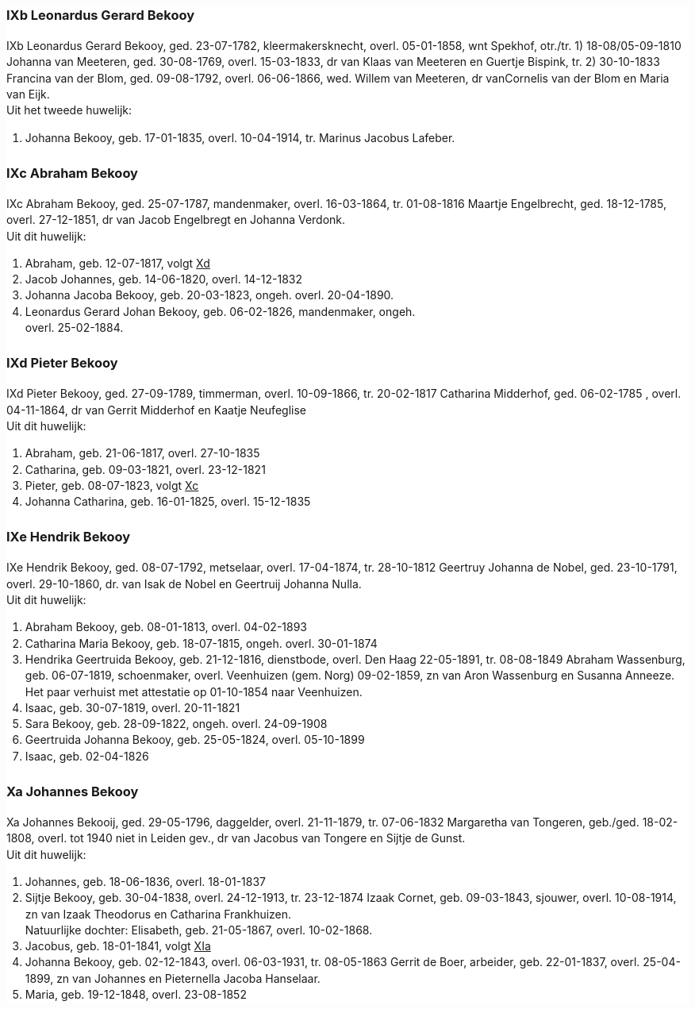 ### IXb Leonardus Gerard Bekooy
IXb   Leonardus Gerard Bekooy, ged. 23-07-1782, kleermakersknecht, overl. 05-01-1858, wnt Spekhof, otr./tr. 1) 18-08/05-09-1810 Johanna van Meeteren, ged. 30-08-1769, overl. 15-03-1833, dr van Klaas van Meeteren en Guertje Bispink, tr. 2) 30-10-1833 Francina van der Blom, ged. 09-08-1792, overl. 06-06-1866, wed. Willem van Meeteren, dr vanCornelis van der Blom en Maria van Eijk.  
Uit het tweede huwelijk:  
1.  Johanna Bekooy, geb. 17-01-1835, overl. 10-04-1914, tr. Marinus Jacobus Lafeber.  

### IXc Abraham Bekooy
IXc    Abraham Bekooy, ged. 25-07-1787, mandenmaker, overl. 16-03-1864, tr. 01-08-1816 Maartje Engelbrecht, ged. 18-12-1785, overl. 27-12-1851, dr van Jacob Engelbregt en Johanna Verdonk.  
Uit dit huwelijk:  
1.  Abraham, geb. 12-07-1817, volgt [Xd](#xd-abraham-bekooy)  
2.  Jacob Johannes, geb. 14-06-1820, overl. 14-12-1832  
3.  Johanna Jacoba Bekooy, geb. 20-03-1823, ongeh. overl. 20-04-1890.  
4.  Leonardus Gerard Johan Bekooy, geb. 06-02-1826, mandenmaker, ongeh.  
overl. 25-02-1884.  

### IXd Pieter Bekooy
IXd   Pieter Bekooy, ged. 27-09-1789, timmerman, overl. 10-09-1866, tr. 20-02-1817 Catharina Midderhof, ged. 06-02-1785 , overl. 04-11-1864, dr van Gerrit Midderhof en Kaatje Neufeglise  
Uit dit huwelijk:  
1.  Abraham, geb. 21-06-1817, overl. 27-10-1835  
2.  Catharina, geb. 09-03-1821, overl. 23-12-1821  
3.  Pieter, geb. 08-07-1823, volgt [Xc](#xc-pieter-bekooy)  
4.  Johanna Catharina, geb. 16-01-1825, overl. 15-12-1835  
  
### IXe Hendrik Bekooy
IXe    Hendrik Bekooy, ged. 08-07-1792, metselaar, overl. 17-04-1874, tr. 28-10-1812  Geertruy Johanna de Nobel, ged. 23-10-1791, overl. 29-10-1860, dr. van Isak de Nobel en Geertruij Johanna Nulla.  
Uit dit huwelijk:  
1.  Abraham Bekooy, geb. 08-01-1813, overl. 04-02-1893  
2.  Catharina Maria Bekooy, geb. 18-07-1815, ongeh. overl. 30-01-1874  
3.  Hendrika Geertruida Bekooy, geb. 21-12-1816, dienstbode, overl. Den Haag 22-05-1891, tr. 08-08-1849 Abraham Wassenburg, geb. 06-07-1819, schoenmaker, overl. Veenhuizen (gem. Norg) 09-02-1859, zn van Aron Wassenburg en Susanna Anneeze. Het paar verhuist met attestatie op 01-10-1854 naar Veenhuizen.  
4.  Isaac, geb. 30-07-1819, overl. 20-11-1821  
5.  Sara Bekooy, geb. 28-09-1822, ongeh. overl. 24-09-1908  
6.  Geertruida Johanna Bekooy, geb. 25-05-1824, overl. 05-10-1899  
7.  Isaac, geb. 02-04-1826  

### Xa Johannes Bekooy
Xa    Johannes Bekooij, ged. 29-05-1796, daggelder, overl. 21-11-1879,  tr. 07-06-1832 Margaretha van Tongeren, geb./ged. 18-02-1808, overl. tot 1940 niet in Leiden gev., dr van Jacobus van Tongere en Sijtje de Gunst.  
Uit dit huwelijk:  
1.  Johannes, geb. 18-06-1836, overl. 18-01-1837  
2.  Sijtje Bekooy, geb. 30-04-1838, overl. 24-12-1913, tr. 23-12-1874  Izaak Cornet, geb. 09-03-1843, sjouwer, overl. 10-08-1914, zn van Izaak Theodorus en Catharina Frankhuizen.  
    Natuurlijke dochter: Elisabeth, geb. 21-05-1867, overl. 10-02-1868.  
3.  Jacobus, geb. 18-01-1841, volgt [XIa](#xia-jacobus-bekooy)  
4.  Johanna Bekooy, geb. 02-12-1843, overl. 06-03-1931, tr. 08-05-1863 Gerrit de Boer, arbeider, geb. 22-01-1837, overl. 25-04-1899, zn van Johannes en Pieternella Jacoba Hanselaar.  
5.  Maria, geb. 19-12-1848, overl. 23-08-1852  
